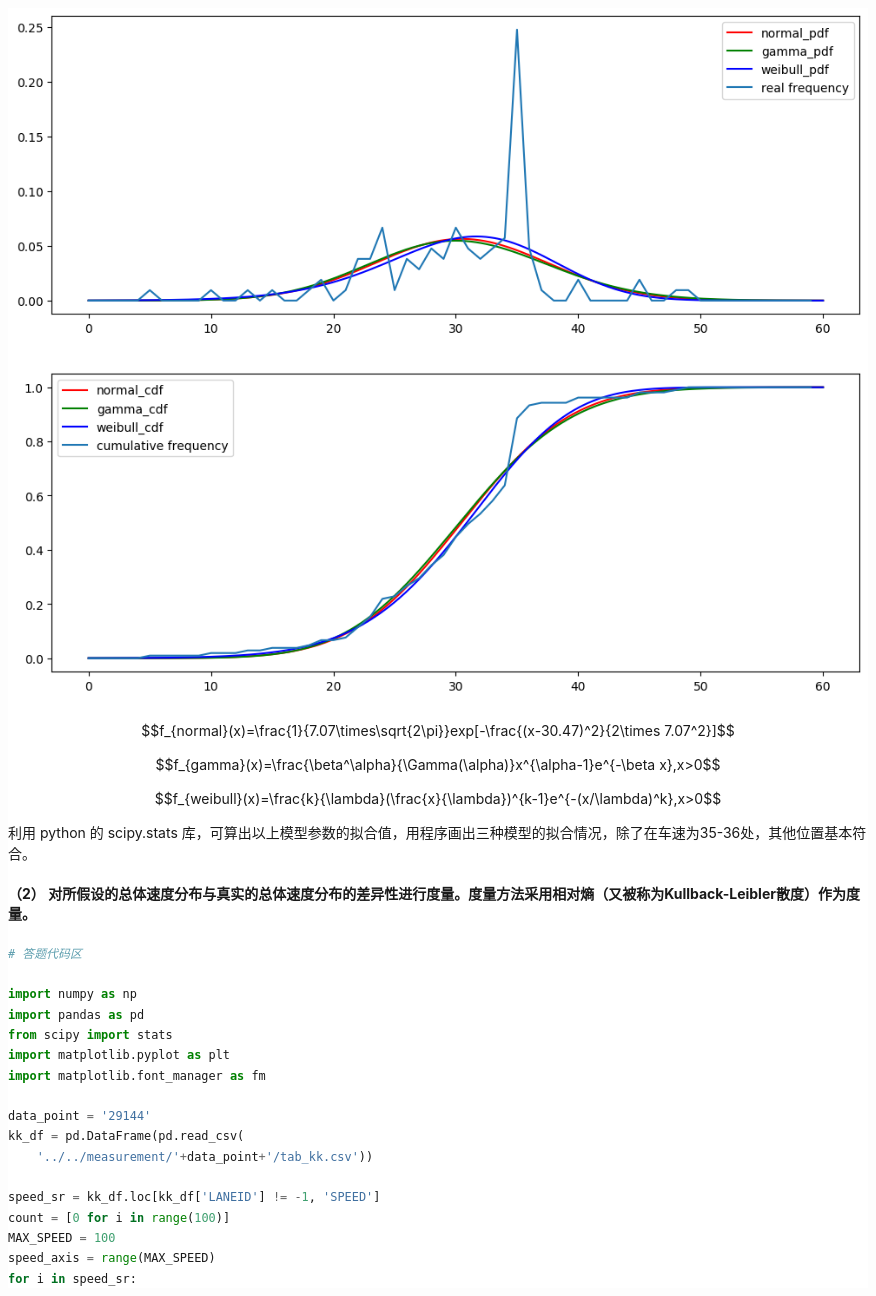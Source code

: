 ![8](pic/2_8.png)

$$f_{normal}(x)=\frac{1}{7.07\times\sqrt{2\pi}}exp[-\frac{(x-30.47)^2}{2\times 7.07^2}]$$

$$f_{gamma}(x)=\frac{\beta^\alpha}{\Gamma(\alpha)}x^{\alpha-1}e^{-\beta x},x>0$$

$$f_{weibull}(x)=\frac{k}{\lambda}(\frac{x}{\lambda})^{k-1}e^{-(x/\lambda)^k},x>0$$

利用 python 的 scipy.stats 库，可算出以上模型参数的拟合值，用程序画出三种模型的拟合情况，除了在车速为35-36处，其他位置基本符合。

#### （2） 对所假设的总体速度分布与真实的总体速度分布的差异性进行度量。度量方法采用相对熵（又被称为Kullback-Leibler散度）作为度量。

```python
# 答题代码区

import numpy as np
import pandas as pd
from scipy import stats
import matplotlib.pyplot as plt
import matplotlib.font_manager as fm

data_point = '29144'
kk_df = pd.DataFrame(pd.read_csv(
    '../../measurement/'+data_point+'/tab_kk.csv'))

speed_sr = kk_df.loc[kk_df['LANEID'] != -1, 'SPEED']
count = [0 for i in range(100)]
MAX_SPEED = 100
speed_axis = range(MAX_SPEED)
for i in speed_sr:
```